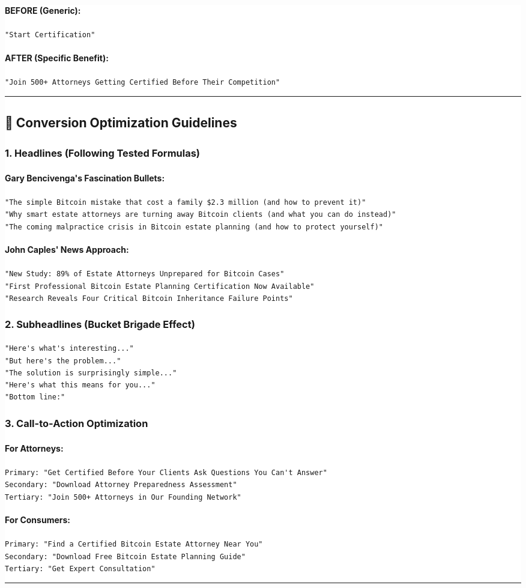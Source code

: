 #### **BEFORE** (Generic):
```
"Start Certification"
```

#### **AFTER** (Specific Benefit):
```
"Join 500+ Attorneys Getting Certified Before Their Competition"
```

---

## **🎯 Conversion Optimization Guidelines**

### **1. Headlines (Following Tested Formulas)**

#### **Gary Bencivenga's Fascination Bullets**:
```
"The simple Bitcoin mistake that cost a family $2.3 million (and how to prevent it)"
"Why smart estate attorneys are turning away Bitcoin clients (and what you can do instead)"
"The coming malpractice crisis in Bitcoin estate planning (and how to protect yourself)"
```

#### **John Caples' News Approach**:
```
"New Study: 89% of Estate Attorneys Unprepared for Bitcoin Cases"
"First Professional Bitcoin Estate Planning Certification Now Available"
"Research Reveals Four Critical Bitcoin Inheritance Failure Points"
```

### **2. Subheadlines (Bucket Brigade Effect)**

```
"Here's what's interesting..."
"But here's the problem..."
"The solution is surprisingly simple..."
"Here's what this means for you..."
"Bottom line:"
```

### **3. Call-to-Action Optimization**

#### **For Attorneys**:
```
Primary: "Get Certified Before Your Clients Ask Questions You Can't Answer"
Secondary: "Download Attorney Preparedness Assessment"
Tertiary: "Join 500+ Attorneys in Our Founding Network"
```

#### **For Consumers**:
```
Primary: "Find a Certified Bitcoin Estate Attorney Near You"
Secondary: "Download Free Bitcoin Estate Planning Guide"
Tertiary: "Get Expert Consultation"
```

---